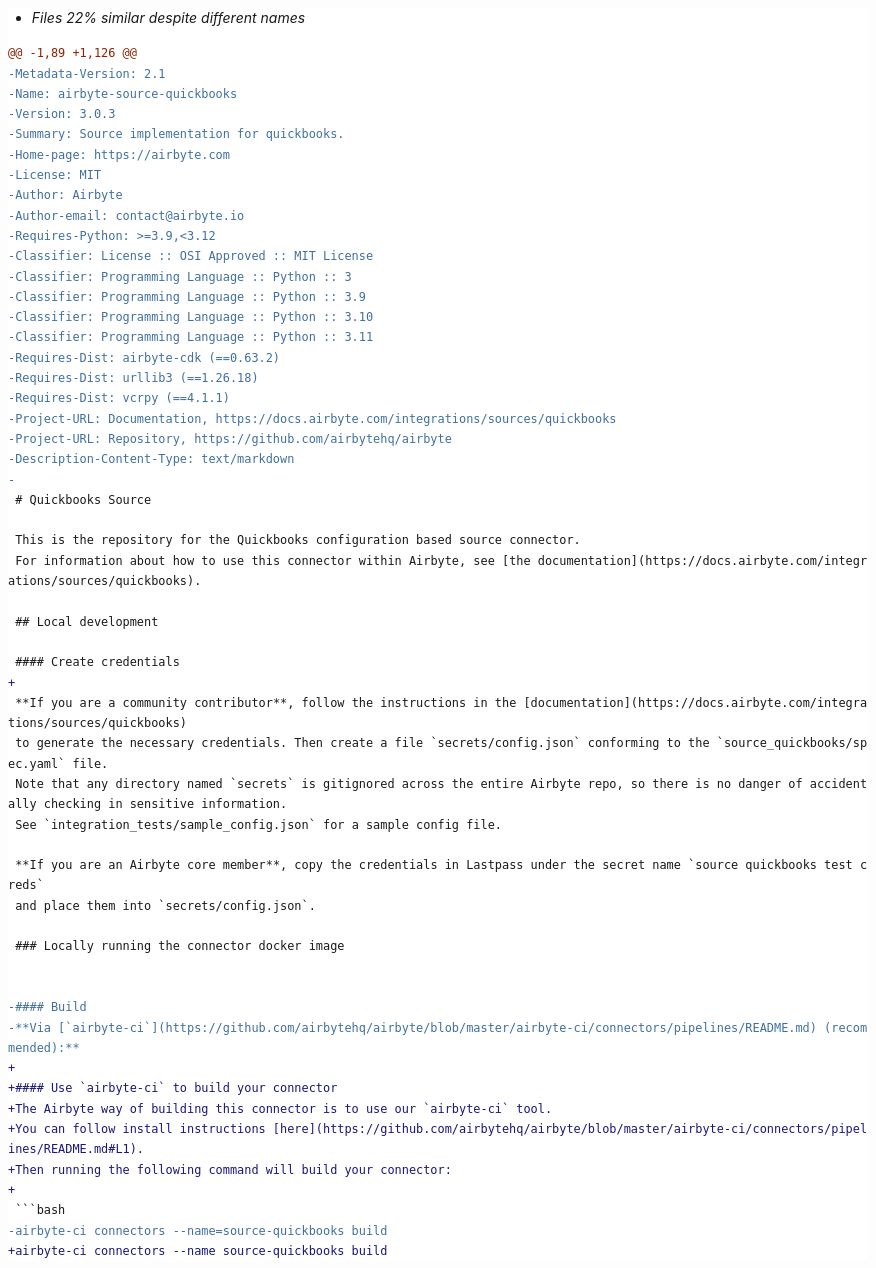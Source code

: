  * *Files 22% similar despite different names*

```diff
@@ -1,89 +1,126 @@
-Metadata-Version: 2.1
-Name: airbyte-source-quickbooks
-Version: 3.0.3
-Summary: Source implementation for quickbooks.
-Home-page: https://airbyte.com
-License: MIT
-Author: Airbyte
-Author-email: contact@airbyte.io
-Requires-Python: >=3.9,<3.12
-Classifier: License :: OSI Approved :: MIT License
-Classifier: Programming Language :: Python :: 3
-Classifier: Programming Language :: Python :: 3.9
-Classifier: Programming Language :: Python :: 3.10
-Classifier: Programming Language :: Python :: 3.11
-Requires-Dist: airbyte-cdk (==0.63.2)
-Requires-Dist: urllib3 (==1.26.18)
-Requires-Dist: vcrpy (==4.1.1)
-Project-URL: Documentation, https://docs.airbyte.com/integrations/sources/quickbooks
-Project-URL: Repository, https://github.com/airbytehq/airbyte
-Description-Content-Type: text/markdown
-
 # Quickbooks Source
 
 This is the repository for the Quickbooks configuration based source connector.
 For information about how to use this connector within Airbyte, see [the documentation](https://docs.airbyte.com/integrations/sources/quickbooks).
 
 ## Local development
 
 #### Create credentials
+
 **If you are a community contributor**, follow the instructions in the [documentation](https://docs.airbyte.com/integrations/sources/quickbooks)
 to generate the necessary credentials. Then create a file `secrets/config.json` conforming to the `source_quickbooks/spec.yaml` file.
 Note that any directory named `secrets` is gitignored across the entire Airbyte repo, so there is no danger of accidentally checking in sensitive information.
 See `integration_tests/sample_config.json` for a sample config file.
 
 **If you are an Airbyte core member**, copy the credentials in Lastpass under the secret name `source quickbooks test creds`
 and place them into `secrets/config.json`.
 
 ### Locally running the connector docker image
 
 
-#### Build
-**Via [`airbyte-ci`](https://github.com/airbytehq/airbyte/blob/master/airbyte-ci/connectors/pipelines/README.md) (recommended):**
+
+#### Use `airbyte-ci` to build your connector
+The Airbyte way of building this connector is to use our `airbyte-ci` tool.
+You can follow install instructions [here](https://github.com/airbytehq/airbyte/blob/master/airbyte-ci/connectors/pipelines/README.md#L1).
+Then running the following command will build your connector:
+
 ```bash
-airbyte-ci connectors --name=source-quickbooks build
+airbyte-ci connectors --name source-quickbooks build
 ```